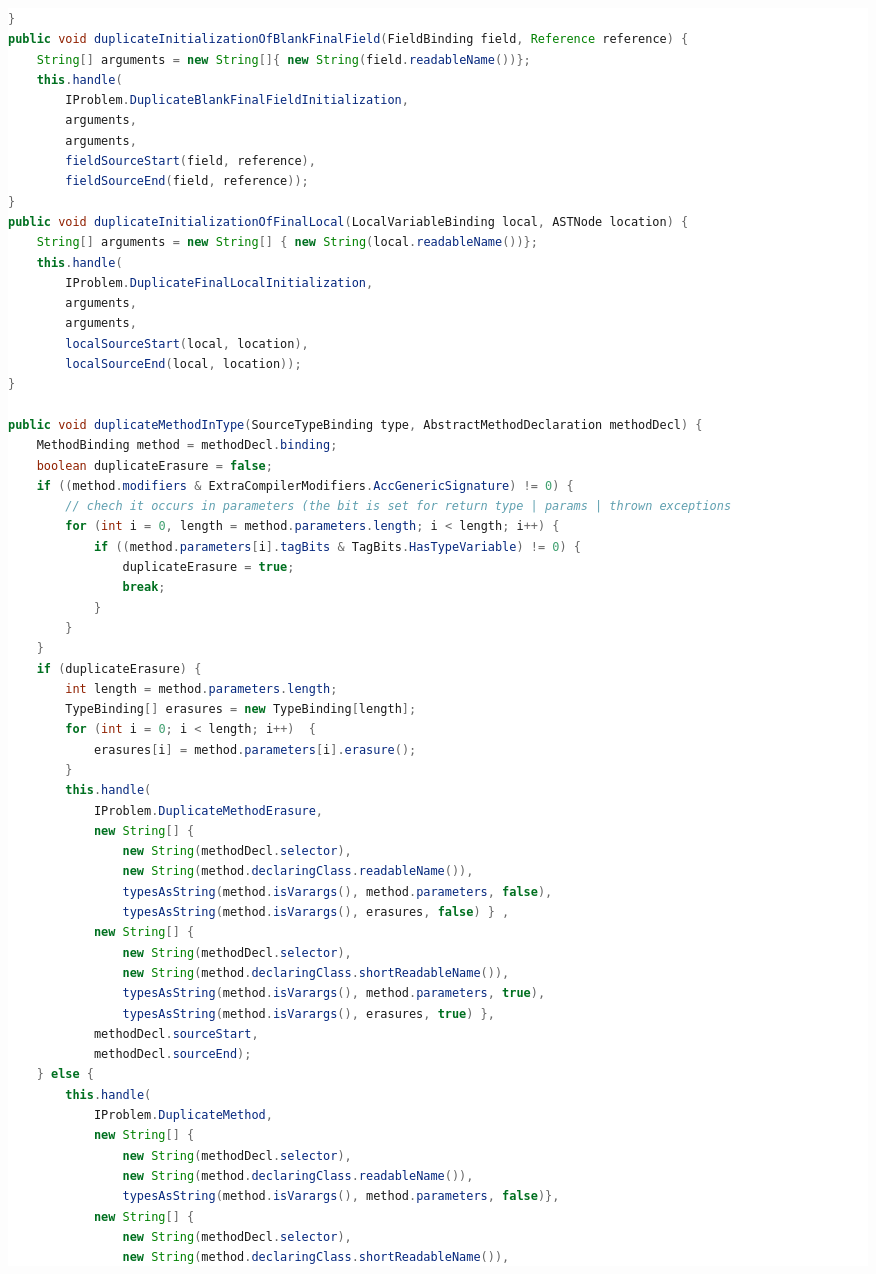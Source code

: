 ```java
}
public void duplicateInitializationOfBlankFinalField(FieldBinding field, Reference reference) {
	String[] arguments = new String[]{ new String(field.readableName())};
	this.handle(
		IProblem.DuplicateBlankFinalFieldInitialization,
		arguments,
		arguments,
		fieldSourceStart(field, reference),
		fieldSourceEnd(field, reference));
}
public void duplicateInitializationOfFinalLocal(LocalVariableBinding local, ASTNode location) {
	String[] arguments = new String[] { new String(local.readableName())};
	this.handle(
		IProblem.DuplicateFinalLocalInitialization,
		arguments,
		arguments,
		localSourceStart(local, location),
		localSourceEnd(local, location));
}

public void duplicateMethodInType(SourceTypeBinding type, AbstractMethodDeclaration methodDecl) {
    MethodBinding method = methodDecl.binding;
    boolean duplicateErasure = false;
    if ((method.modifiers & ExtraCompilerModifiers.AccGenericSignature) != 0) {
        // chech it occurs in parameters (the bit is set for return type | params | thrown exceptions
        for (int i = 0, length = method.parameters.length; i < length; i++) {
            if ((method.parameters[i].tagBits & TagBits.HasTypeVariable) != 0) {
                duplicateErasure = true;
                break;
            }
        }
    }
    if (duplicateErasure) {
        int length = method.parameters.length;
        TypeBinding[] erasures = new TypeBinding[length];
        for (int i = 0; i < length; i++)  {
            erasures[i] = method.parameters[i].erasure();
        }
		this.handle(
			IProblem.DuplicateMethodErasure,
			new String[] {
		        new String(methodDecl.selector),
				new String(method.declaringClass.readableName()),
				typesAsString(method.isVarargs(), method.parameters, false),
				typesAsString(method.isVarargs(), erasures, false) } ,
			new String[] {
				new String(methodDecl.selector),
				new String(method.declaringClass.shortReadableName()),
				typesAsString(method.isVarargs(), method.parameters, true),
				typesAsString(method.isVarargs(), erasures, true) },
			methodDecl.sourceStart,
			methodDecl.sourceEnd);
    } else {
		this.handle(
			IProblem.DuplicateMethod,
			new String[] {
		        new String(methodDecl.selector),
				new String(method.declaringClass.readableName()),
				typesAsString(method.isVarargs(), method.parameters, false)},
			new String[] {
				new String(methodDecl.selector),
				new String(method.declaringClass.shortReadableName()),
```